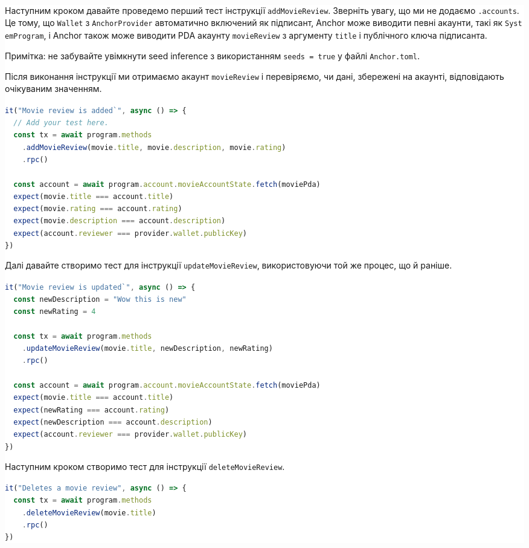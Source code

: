 
Наступним кроком давайте проведемо перший тест інструкції `addMovieReview`. Зверніть увагу, що ми не додаємо `.accounts`. Це тому, що `Wallet` з `AnchorProvider` автоматично включений як підписант, Anchor може виводити певні акаунти, такі як `SystemProgram`, і Anchor також може виводити PDA акаунту `movieReview` з аргументу `title` і публічного ключа підписанта.

Примітка: не забувайте увімкнути seed inference з використанням `seeds = true` у файлі `Anchor.toml`.

Після виконання інструкції ми отримаємо акаунт `movieReview` і перевіряємо, чи дані, збережені на акаунті, відповідають очікуваним значенням.

```typescript
it("Movie review is added`", async () => {
  // Add your test here.
  const tx = await program.methods
    .addMovieReview(movie.title, movie.description, movie.rating)
    .rpc()

  const account = await program.account.movieAccountState.fetch(moviePda)
  expect(movie.title === account.title)
  expect(movie.rating === account.rating)
  expect(movie.description === account.description)
  expect(account.reviewer === provider.wallet.publicKey)
})
```

Далі давайте створимо тест для інструкції `updateMovieReview`, використовуючи той же процес, що й раніше.

```typescript
it("Movie review is updated`", async () => {
  const newDescription = "Wow this is new"
  const newRating = 4

  const tx = await program.methods
    .updateMovieReview(movie.title, newDescription, newRating)
    .rpc()

  const account = await program.account.movieAccountState.fetch(moviePda)
  expect(movie.title === account.title)
  expect(newRating === account.rating)
  expect(newDescription === account.description)
  expect(account.reviewer === provider.wallet.publicKey)
})
```

Наступним кроком створимо тест для інструкції `deleteMovieReview`.

```typescript
it("Deletes a movie review", async () => {
  const tx = await program.methods
    .deleteMovieReview(movie.title)
    .rpc()
})
```
